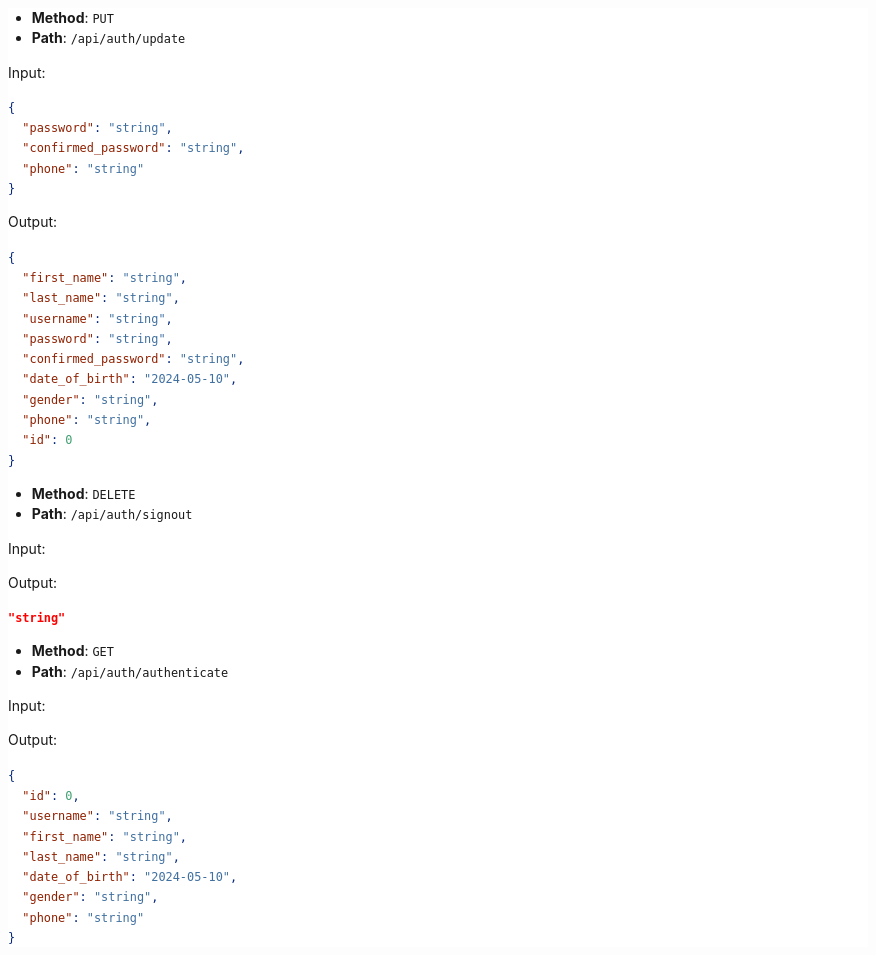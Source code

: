 - **Method**: `PUT`
- **Path**: `/api/auth/update`

Input:

```json
{
  "password": "string",
  "confirmed_password": "string",
  "phone": "string"
}
```

Output:

```json
{
  "first_name": "string",
  "last_name": "string",
  "username": "string",
  "password": "string",
  "confirmed_password": "string",
  "date_of_birth": "2024-05-10",
  "gender": "string",
  "phone": "string",
  "id": 0
}
```

- **Method**: `DELETE`
- **Path**: `/api/auth/signout`

Input:

```json

```

Output:

```json
"string"
```

- **Method**: `GET`
- **Path**: `/api/auth/authenticate`

Input:

```json

```

Output:

```json
{
  "id": 0,
  "username": "string",
  "first_name": "string",
  "last_name": "string",
  "date_of_birth": "2024-05-10",
  "gender": "string",
  "phone": "string"
}
```
